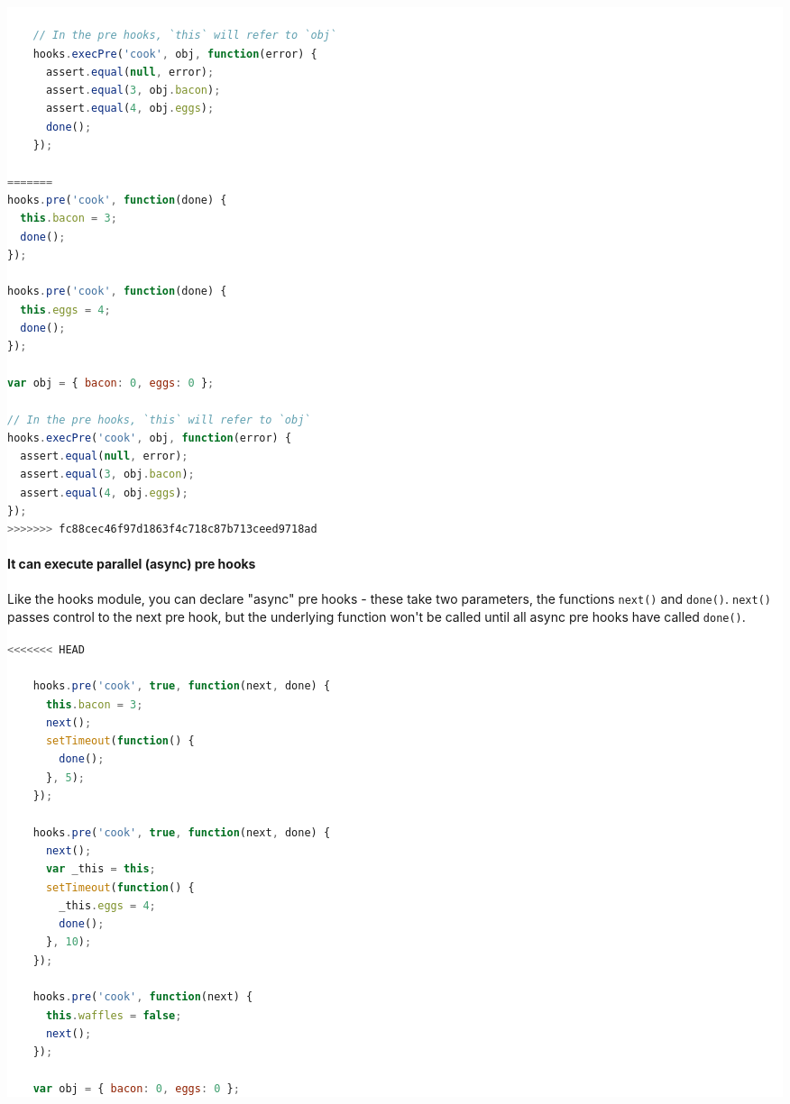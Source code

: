 ```javascript

    // In the pre hooks, `this` will refer to `obj`
    hooks.execPre('cook', obj, function(error) {
      assert.equal(null, error);
      assert.equal(3, obj.bacon);
      assert.equal(4, obj.eggs);
      done();
    });
  
=======
hooks.pre('cook', function(done) {
  this.bacon = 3;
  done();
});

hooks.pre('cook', function(done) {
  this.eggs = 4;
  done();
});

var obj = { bacon: 0, eggs: 0 };

// In the pre hooks, `this` will refer to `obj`
hooks.execPre('cook', obj, function(error) {
  assert.equal(null, error);
  assert.equal(3, obj.bacon);
  assert.equal(4, obj.eggs);
});
>>>>>>> fc88cec46f97d1863f4c718c87b713ceed9718ad
```

#### It can execute parallel (async) pre hooks

Like the hooks module, you can declare "async" pre hooks - these take two
parameters, the functions `next()` and `done()`. `next()` passes control to
the next pre hook, but the underlying function won't be called until all
async pre hooks have called `done()`.


```javascript
<<<<<<< HEAD
    
    hooks.pre('cook', true, function(next, done) {
      this.bacon = 3;
      next();
      setTimeout(function() {
        done();
      }, 5);
    });

    hooks.pre('cook', true, function(next, done) {
      next();
      var _this = this;
      setTimeout(function() {
        _this.eggs = 4;
        done();
      }, 10);
    });

    hooks.pre('cook', function(next) {
      this.waffles = false;
      next();
    });

    var obj = { bacon: 0, eggs: 0 };
```